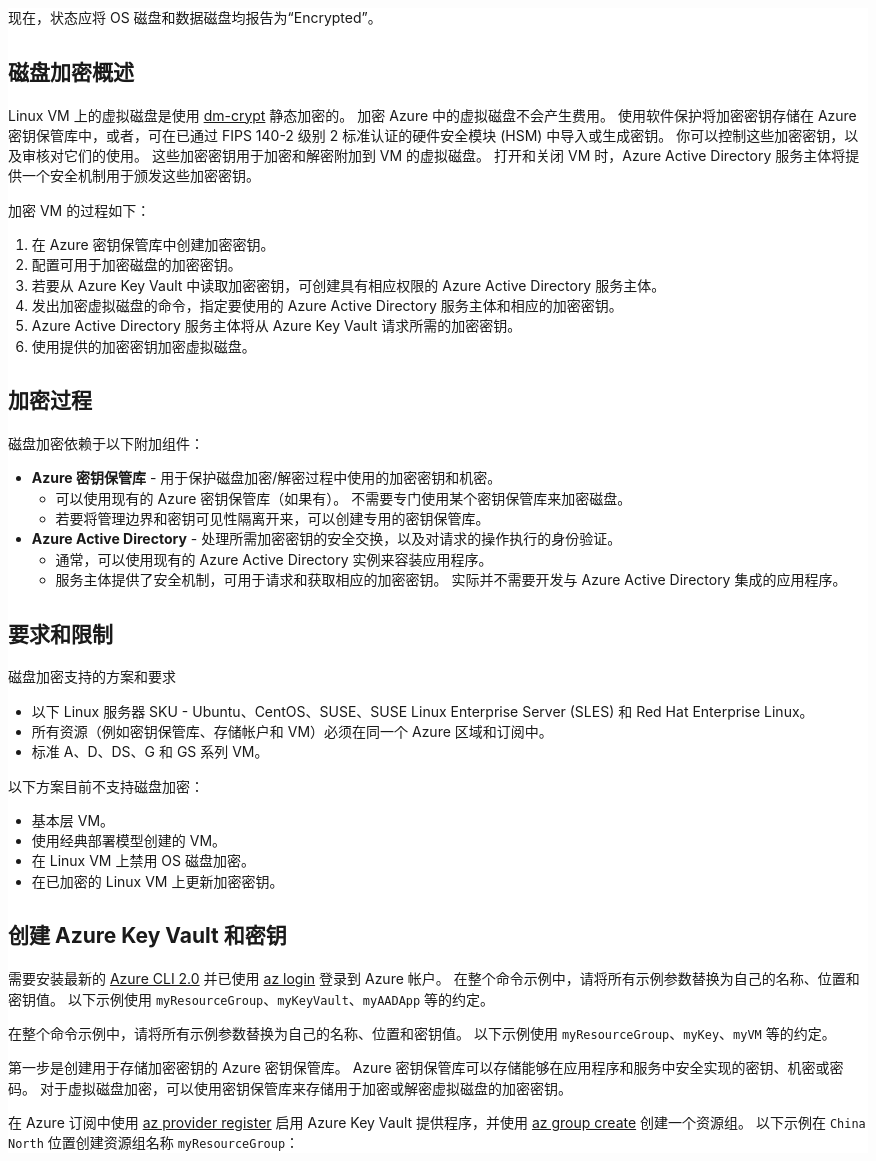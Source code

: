  现在，状态应将 OS 磁盘和数据磁盘均报告为“Encrypted”。

## <a name="overview-of-disk-encryption"></a>磁盘加密概述
Linux VM 上的虚拟磁盘是使用 [dm-crypt](https://wikipedia.org/wiki/Dm-crypt) 静态加密的。 加密 Azure 中的虚拟磁盘不会产生费用。 使用软件保护将加密密钥存储在 Azure 密钥保管库中，或者，可在已通过 FIPS 140-2 级别 2 标准认证的硬件安全模块 (HSM) 中导入或生成密钥。 你可以控制这些加密密钥，以及审核对它们的使用。 这些加密密钥用于加密和解密附加到 VM 的虚拟磁盘。 打开和关闭 VM 时，Azure Active Directory 服务主体将提供一个安全机制用于颁发这些加密密钥。

加密 VM 的过程如下：

1. 在 Azure 密钥保管库中创建加密密钥。
2. 配置可用于加密磁盘的加密密钥。
3. 若要从 Azure Key Vault 中读取加密密钥，可创建具有相应权限的 Azure Active Directory 服务主体。
4. 发出加密虚拟磁盘的命令，指定要使用的 Azure Active Directory 服务主体和相应的加密密钥。
5. Azure Active Directory 服务主体将从 Azure Key Vault 请求所需的加密密钥。
6. 使用提供的加密密钥加密虚拟磁盘。

## <a name="encryption-process"></a>加密过程
磁盘加密依赖于以下附加组件：

* **Azure 密钥保管库** - 用于保护磁盘加密/解密过程中使用的加密密钥和机密。 
    * 可以使用现有的 Azure 密钥保管库（如果有）。 不需要专门使用某个密钥保管库来加密磁盘。
    * 若要将管理边界和密钥可见性隔离开来，可以创建专用的密钥保管库。
* **Azure Active Directory** - 处理所需加密密钥的安全交换，以及对请求的操作执行的身份验证。 
    * 通常，可以使用现有的 Azure Active Directory 实例来容装应用程序。
  * 服务主体提供了安全机制，可用于请求和获取相应的加密密钥。 实际并不需要开发与 Azure Active Directory 集成的应用程序。

## <a name="requirements-and-limitations"></a>要求和限制
磁盘加密支持的方案和要求

* 以下 Linux 服务器 SKU - Ubuntu、CentOS、SUSE、SUSE Linux Enterprise Server (SLES) 和 Red Hat Enterprise Linux。
* 所有资源（例如密钥保管库、存储帐户和 VM）必须在同一个 Azure 区域和订阅中。
* 标准 A、D、DS、G 和 GS 系列 VM。

以下方案目前不支持磁盘加密：

* 基本层 VM。
* 使用经典部署模型创建的 VM。
* 在 Linux VM 上禁用 OS 磁盘加密。
* 在已加密的 Linux VM 上更新加密密钥。

## <a name="create-azure-key-vault-and-keys"></a>创建 Azure Key Vault 和密钥
需要安装最新的 [Azure CLI 2.0](https://docs.microsoft.com/zh-cn/cli/azure/install-az-cli2) 并已使用 [az login](https://docs.microsoft.com/zh-cn/cli/azure/#login) 登录到 Azure 帐户。 在整个命令示例中，请将所有示例参数替换为自己的名称、位置和密钥值。 以下示例使用 `myResourceGroup`、`myKeyVault`、`myAADApp` 等的约定。

在整个命令示例中，请将所有示例参数替换为自己的名称、位置和密钥值。 以下示例使用 `myResourceGroup`、`myKey`、`myVM` 等的约定。

第一步是创建用于存储加密密钥的 Azure 密钥保管库。 Azure 密钥保管库可以存储能够在应用程序和服务中安全实现的密钥、机密或密码。 对于虚拟磁盘加密，可以使用密钥保管库来存储用于加密或解密虚拟磁盘的加密密钥。 

在 Azure 订阅中使用 [az provider register](https://docs.microsoft.com/zh-cn/cli/azure/provider#register) 启用 Azure Key Vault 提供程序，并使用 [az group create](https://docs.microsoft.com/zh-cn/cli/azure/group#create) 创建一个资源组。 以下示例在 `ChinaNorth` 位置创建资源组名称 `myResourceGroup`：
